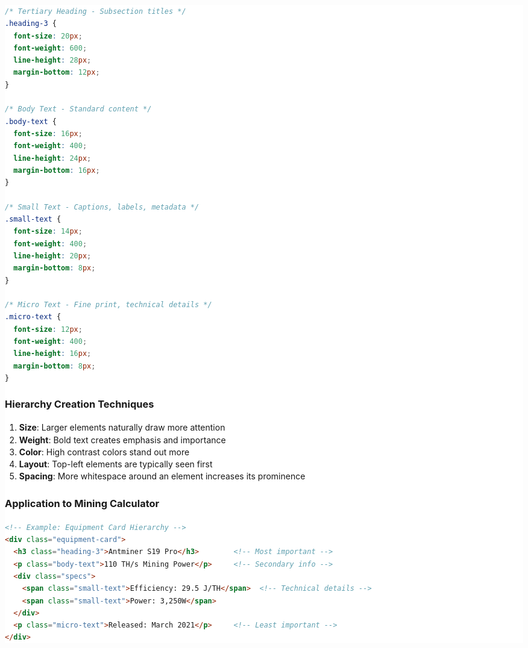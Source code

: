 ```css
/* Tertiary Heading - Subsection titles */
.heading-3 {
  font-size: 20px;
  font-weight: 600;
  line-height: 28px;
  margin-bottom: 12px;
}

/* Body Text - Standard content */
.body-text {
  font-size: 16px;
  font-weight: 400;
  line-height: 24px;
  margin-bottom: 16px;
}

/* Small Text - Captions, labels, metadata */
.small-text {
  font-size: 14px;
  font-weight: 400;
  line-height: 20px;
  margin-bottom: 8px;
}

/* Micro Text - Fine print, technical details */
.micro-text {
  font-size: 12px;
  font-weight: 400;
  line-height: 16px;
  margin-bottom: 8px;
}
```

### Hierarchy Creation Techniques
1. **Size**: Larger elements naturally draw more attention
2. **Weight**: Bold text creates emphasis and importance
3. **Color**: High contrast colors stand out more
4. **Layout**: Top-left elements are typically seen first
5. **Spacing**: More whitespace around an element increases its prominence

### Application to Mining Calculator
```html
<!-- Example: Equipment Card Hierarchy -->
<div class="equipment-card">
  <h3 class="heading-3">Antminer S19 Pro</h3>        <!-- Most important -->
  <p class="body-text">110 TH/s Mining Power</p>     <!-- Secondary info -->
  <div class="specs">
    <span class="small-text">Efficiency: 29.5 J/TH</span>  <!-- Technical details -->
    <span class="small-text">Power: 3,250W</span>
  </div>
  <p class="micro-text">Released: March 2021</p>     <!-- Least important -->
</div>
```
